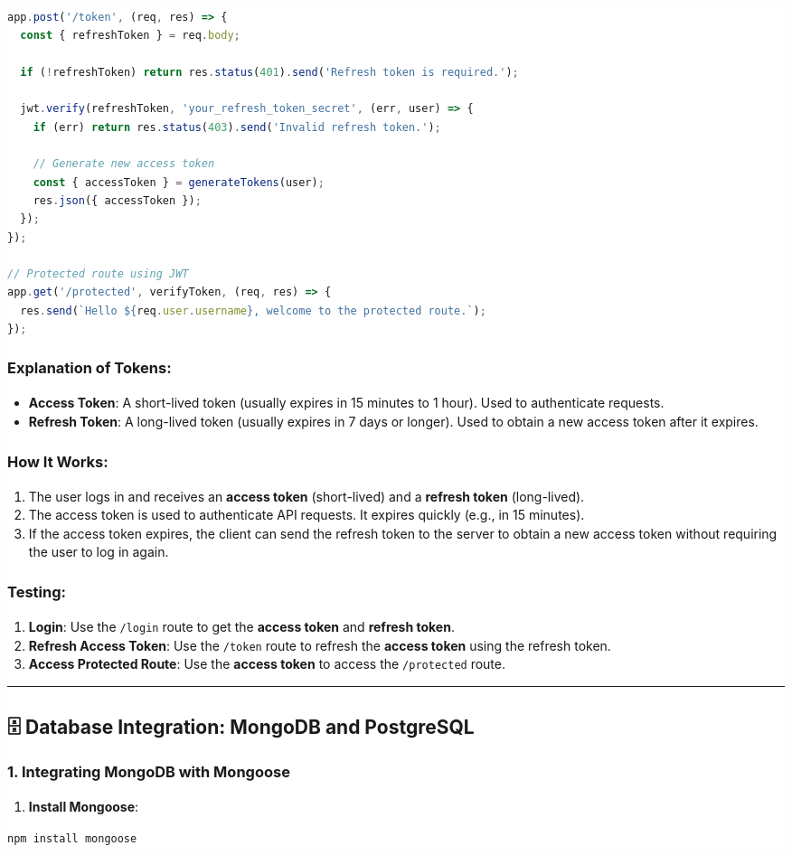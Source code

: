 ```js
app.post('/token', (req, res) => {
  const { refreshToken } = req.body;
  
  if (!refreshToken) return res.status(401).send('Refresh token is required.');

  jwt.verify(refreshToken, 'your_refresh_token_secret', (err, user) => {
    if (err) return res.status(403).send('Invalid refresh token.');

    // Generate new access token
    const { accessToken } = generateTokens(user);
    res.json({ accessToken });
  });
});

// Protected route using JWT
app.get('/protected', verifyToken, (req, res) => {
  res.send(`Hello ${req.user.username}, welcome to the protected route.`);
});
```

### **Explanation of Tokens:**

- **Access Token**: A short-lived token (usually expires in 15 minutes to 1 hour). Used to authenticate requests.
- **Refresh Token**: A long-lived token (usually expires in 7 days or longer). Used to obtain a new access token after it expires.

### **How It Works**:

1. The user logs in and receives an **access token** (short-lived) and a **refresh token** (long-lived).
2. The access token is used to authenticate API requests. It expires quickly (e.g., in 15 minutes).
3. If the access token expires, the client can send the refresh token to the server to obtain a new access token without requiring the user to log in again.

### **Testing**:

1. **Login**: Use the `/login` route to get the **access token** and **refresh token**.
2. **Refresh Access Token**: Use the `/token` route to refresh the **access token** using the refresh token.
3. **Access Protected Route**: Use the **access token** to access the `/protected` route.

---

## 🗄️ **Database Integration: MongoDB and PostgreSQL**

### **1. Integrating MongoDB with Mongoose**

1. **Install Mongoose**:

```bash
npm install mongoose
```

